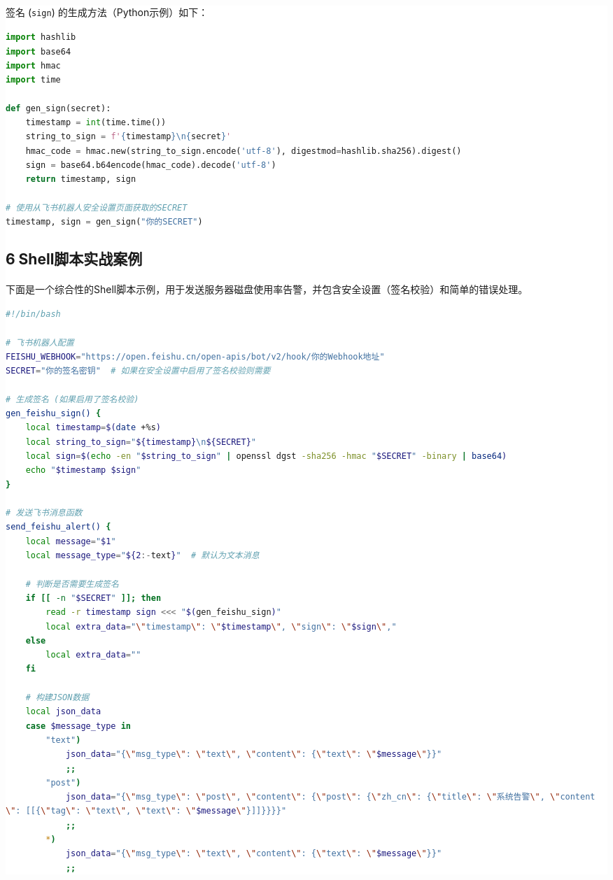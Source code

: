 签名 (`sign`) 的生成方法（Python示例）如下：

```python
import hashlib
import base64
import hmac
import time

def gen_sign(secret):
    timestamp = int(time.time())
    string_to_sign = f'{timestamp}\n{secret}'
    hmac_code = hmac.new(string_to_sign.encode('utf-8'), digestmod=hashlib.sha256).digest()
    sign = base64.b64encode(hmac_code).decode('utf-8')
    return timestamp, sign

# 使用从飞书机器人安全设置页面获取的SECRET
timestamp, sign = gen_sign("你的SECRET")
```

## 6 Shell脚本实战案例

下面是一个综合性的Shell脚本示例，用于发送服务器磁盘使用率告警，并包含安全设置（签名校验）和简单的错误处理。

```bash
#!/bin/bash

# 飞书机器人配置
FEISHU_WEBHOOK="https://open.feishu.cn/open-apis/bot/v2/hook/你的Webhook地址"
SECRET="你的签名密钥"  # 如果在安全设置中启用了签名校验则需要

# 生成签名 (如果启用了签名校验)
gen_feishu_sign() {
    local timestamp=$(date +%s)
    local string_to_sign="${timestamp}\n${SECRET}"
    local sign=$(echo -en "$string_to_sign" | openssl dgst -sha256 -hmac "$SECRET" -binary | base64)
    echo "$timestamp $sign"
}

# 发送飞书消息函数
send_feishu_alert() {
    local message="$1"
    local message_type="${2:-text}"  # 默认为文本消息

    # 判断是否需要生成签名
    if [[ -n "$SECRET" ]]; then
        read -r timestamp sign <<< "$(gen_feishu_sign)"
        local extra_data="\"timestamp\": \"$timestamp\", \"sign\": \"$sign\","
    else
        local extra_data=""
    fi

    # 构建JSON数据
    local json_data
    case $message_type in
        "text")
            json_data="{\"msg_type\": \"text\", \"content\": {\"text\": \"$message\"}}"
            ;;
        "post")
            json_data="{\"msg_type\": \"post\", \"content\": {\"post\": {\"zh_cn\": {\"title\": \"系统告警\", \"content\": [[{\"tag\": \"text\", \"text\": \"$message\"}]]}}}}"
            ;;
        *)
            json_data="{\"msg_type\": \"text\", \"content\": {\"text\": \"$message\"}}"
            ;;
```